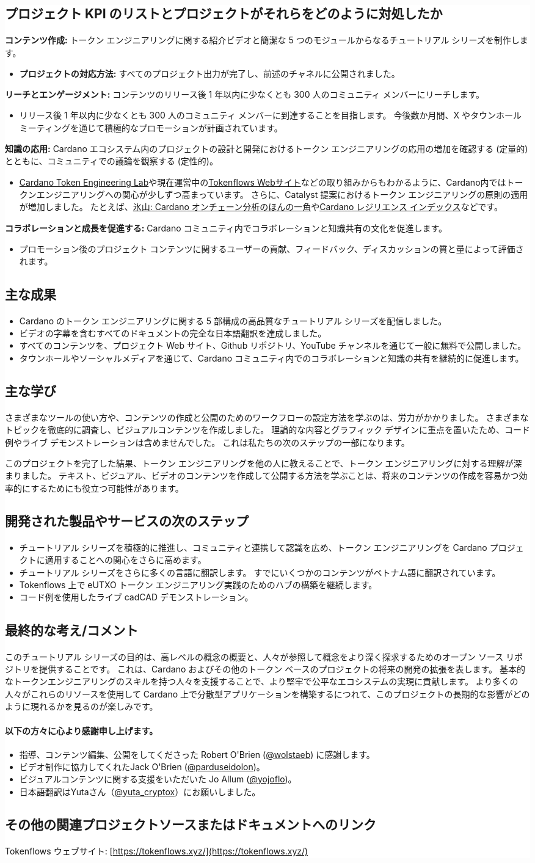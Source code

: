 ## プロジェクト KPI のリストとプロジェクトがそれらをどのように対処したか

**コンテンツ作成:** トークン エンジニアリングに関する紹介ビデオと簡潔な 5 つのモジュールからなるチュートリアル シリーズを制作します。

- **プロジェクトの対応方法:** すべてのプロジェクト出力が完了し、前述のチャネルに公開されました。

**リーチとエンゲージメント:** コンテンツのリリース後 1 年以内に少なくとも 300 人のコミュニティ メンバーにリーチします。

- リリース後 1 年以内に少なくとも 300 人のコミュニティ メンバーに到達することを目指します。 今後数か月間、X やタウンホール ミーティングを通じて積極的なプロモーションが計画されています。

**知識の応用:** Cardano エコシステム内のプロジェクトの設計と開発におけるトークン エンジニアリングの応用の増加を確認する (定量的) とともに、コミュニティでの議論を観察する (定性的)。

- [Cardano Token Engineering Lab](https://thetokenlab.xyz/)や現在運営中の[Tokenflows Webサイト](https://tokenflows.xyz/)などの取り組みからもわかるように、Cardano内ではトークンエンジニアリングへの関心が少しずつ高まっています。 さらに、Catalyst 提案におけるトークン エンジニアリングの原則の適用が増加しました。 たとえば、[氷山: Cardano オンチェーン分析のほんの一角](https://cardano.ideascale.com/c/cardano/idea/132034)や[Cardano レジリエンス インデックス](https://cardano.ideascale.com/c/cardano/idea/131989)などです。

**コラボレーションと成長を促進する:** Cardano コミュニティ内でコラボレーションと知識共有の文化を促進します。

- プロモーション後のプロジェクト コンテンツに関するユーザーの貢献、フィードバック、ディスカッションの質と量によって評価されます。

## 主な成果

- Cardano のトークン エンジニアリングに関する 5 部構成の高品質なチュートリアル シリーズを配信しました。
- ビデオの字幕を含むすべてのドキュメントの完全な日本語翻訳を達成しました。
- すべてのコンテンツを、プロジェクト Web サイト、Github リポジトリ、YouTube チャンネルを通じて一般に無料で公開しました。
- タウンホールやソーシャルメディアを通じて、Cardano コミュニティ内でのコラボレーションと知識の共有を継続的に促進します。

## 主な学び

さまざまなツールの使い方や、コンテンツの作成と公開のためのワークフローの設定方法を学ぶのは、労力がかかりました。 さまざまなトピックを徹底的に調査し、ビジュアルコンテンツを作成しました。 理論的な内容とグラフィック デザインに重点を置いたため、コード例やライブ デモンストレーションは含めませんでした。 これは私たちの次のステップの一部になります。

このプロジェクトを完了した結果、トークン エンジニアリングを他の人に教えることで、トークン エンジニアリングに対する理解が深まりました。 テキスト、ビジュアル、ビデオのコンテンツを作成して公開する方法を学ぶことは、将来のコンテンツの作成を容易かつ効率的にするためにも役立つ可能性があります。

## 開発された製品やサービスの次のステップ

- チュートリアル シリーズを積極的に推進し、コミュニティと連携して認識を広め、トークン エンジニアリングを Cardano プロジェクトに適用することへの関心をさらに高めます。
- チュートリアル シリーズをさらに多くの言語に翻訳します。 すでにいくつかのコンテンツがベトナム語に翻訳されています。
- Tokenflows 上で eUTXO トークン エンジニアリング実践のためのハブの構築を継続します。
- コード例を使用したライブ cadCAD デモンストレーション。

## 最終的な考え/コメント

このチュートリアル シリーズの目的は、高レベルの概念の概要と、人々が参照して概念をより深く探求するためのオープン ソース リポジトリを提供することです。 これは、Cardano およびその他のトークン ベースのプロジェクトの将来の開発の拡張を表します。 基本的なトークンエンジニアリングのスキルを持つ人々を支援することで、より堅牢で公平なエコシステムの実現に貢献します。 より多くの人々がこれらのリソースを使用して Cardano 上で分散型アプリケーションを構築するにつれて、このプロジェクトの長期的な影響がどのように現れるかを見るのが楽しみです。

#### 以下の方々に心より感謝申し上げます。

- 指導、コンテンツ編集、公開をしてくださった Robert O'Brien ([@wolstaeb](https://github.com/wolstaeb)) に感謝します。
- ビデオ制作に協力してくれたJack O'Brien ([@parduseidolon](https://www.polywork.com/parduseidolon))。
- ビジュアルコンテンツに関する支援をいただいた Jo Allum ([@yojoflo](https://x.com/yojoflo))。
- 日本語翻訳はYutaさん（[@yuta_cryptox](https://x.com/yuta_cryptox)）にお願いしました。

## その他の関連プロジェクトソースまたはドキュメントへのリンク  <can probably remove this section>

Tokenflows ウェブサイト: [https://tokenflows.xyz/](https://tokenflows.xyz/)
